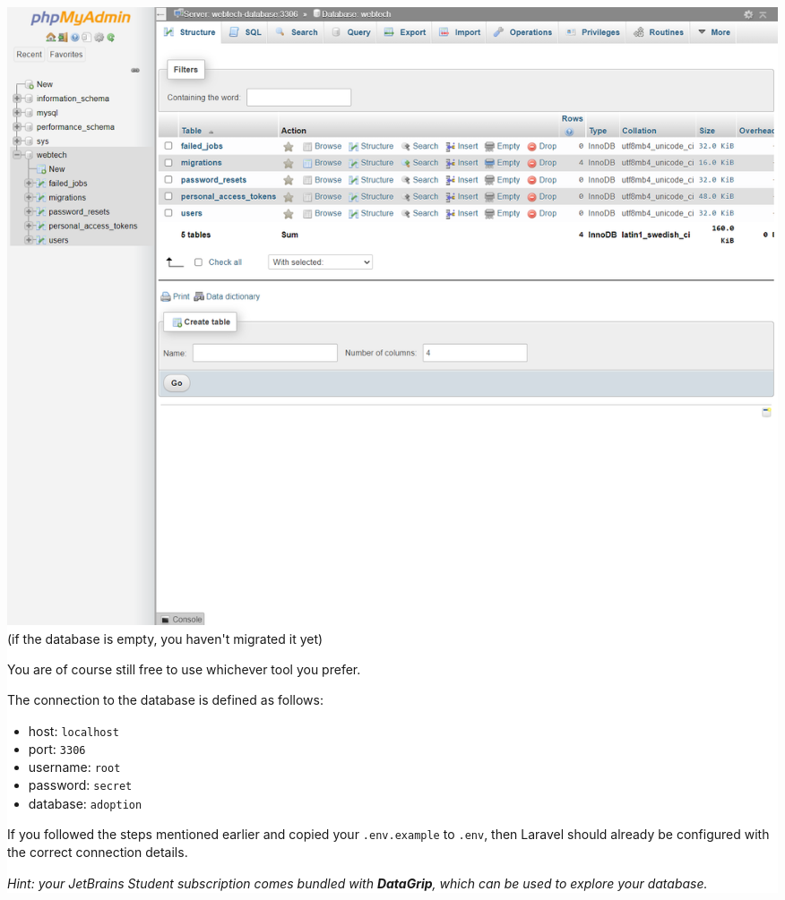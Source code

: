 ![](db-explorer.png)
(if the database is empty, you haven't migrated it yet)

You are of course still free to use whichever tool you prefer.

The connection to the database is defined as follows:
- host: `localhost`
- port: `3306`
- username: `root`
- password: `secret`
- database: `adoption`

If you followed the steps mentioned earlier and copied your `.env.example` to `.env`, then Laravel should already be configured with the correct connection details.

_Hint: your JetBrains Student subscription comes bundled with __DataGrip__, which can be used to explore your database._
